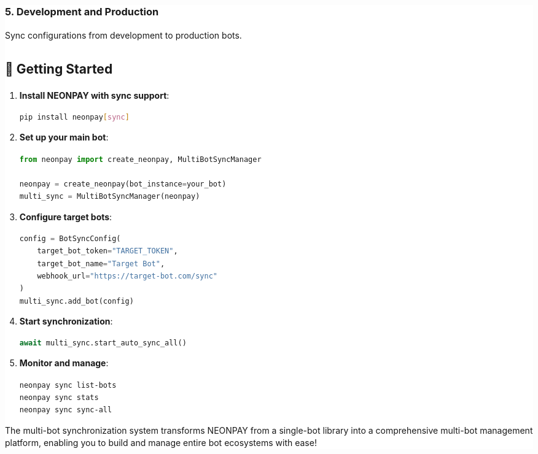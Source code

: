 ### 5. Development and Production
Sync configurations from development to production bots.

## 🚀 Getting Started

1. **Install NEONPAY with sync support**:
   ```bash
   pip install neonpay[sync]
   ```

2. **Set up your main bot**:
   ```python
   from neonpay import create_neonpay, MultiBotSyncManager
   
   neonpay = create_neonpay(bot_instance=your_bot)
   multi_sync = MultiBotSyncManager(neonpay)
   ```

3. **Configure target bots**:
   ```python
   config = BotSyncConfig(
       target_bot_token="TARGET_TOKEN",
       target_bot_name="Target Bot",
       webhook_url="https://target-bot.com/sync"
   )
   multi_sync.add_bot(config)
   ```

4. **Start synchronization**:
   ```python
   await multi_sync.start_auto_sync_all()
   ```

5. **Monitor and manage**:
   ```bash
   neonpay sync list-bots
   neonpay sync stats
   neonpay sync sync-all
   ```

The multi-bot synchronization system transforms NEONPAY from a single-bot library into a comprehensive multi-bot management platform, enabling you to build and manage entire bot ecosystems with ease!
